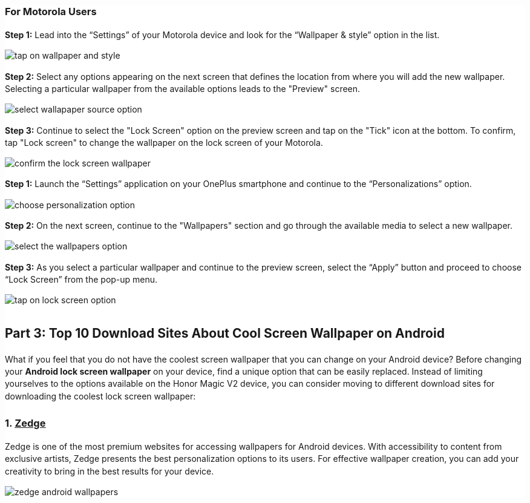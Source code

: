 ### For Motorola Users

****Step 1:**** Lead into the “Settings” of your Motorola device and look for the “Wallpaper & style” option in the list.

![tap on wallpaper and style](https://images.wondershare.com/drfone/article/2023/03/lock-screen-wallpaper-on-android-12.jpg)

****Step 2:**** Select any options appearing on the next screen that defines the location from where you will add the new wallpaper. Selecting a particular wallpaper from the available options leads to the "Preview" screen.

![select wallapaper source option](https://images.wondershare.com/drfone/article/2023/03/lock-screen-wallpaper-on-android-13.jpg)

****Step 3:**** Continue to select the "Lock Screen" option on the preview screen and tap on the "Tick" icon at the bottom. To confirm, tap "Lock screen" to change the wallpaper on the lock screen of your Motorola.

![confirm the lock screen wallpaper](https://images.wondershare.com/drfone/article/2023/03/lock-screen-wallpaper-on-android-14.jpg)

****Step 1:**** Launch the “Settings” application on your OnePlus smartphone and continue to the “Personalizations” option.

![choose personalization option](https://images.wondershare.com/drfone/article/2023/03/lock-screen-wallpaper-on-android-15.jpg)

****Step 2:**** On the next screen, continue to the "Wallpapers" section and go through the available media to select a new wallpaper.

![select the wallpapers option](https://images.wondershare.com/drfone/article/2023/03/lock-screen-wallpaper-on-android-16.jpg)

****Step 3:**** As you select a particular wallpaper and continue to the preview screen, select the “Apply” button and proceed to choose “Lock Screen” from the pop-up menu.

![tap on lock screen option](https://images.wondershare.com/drfone/article/2023/03/lock-screen-wallpaper-on-android-17.jpg)

## Part 3: Top 10 Download Sites About Cool Screen Wallpaper on Android

What if you feel that you do not have the coolest screen wallpaper that you can change on your Android device? Before changing your ****Android lock screen wallpaper**** on your device, find a unique option that can be easily replaced. Instead of limiting yourselves to the options available on the Honor Magic V2 device, you can consider moving to different download sites for downloading the coolest lock screen wallpaper:

### 1. [<u>Zedge</u>](https://www.zedge.net/wallpapers)

Zedge is one of the most premium websites for accessing wallpapers for Android devices. With accessibility to content from exclusive artists, Zedge presents the best personalization options to its users. For effective wallpaper creation, you can add your creativity to bring in the best results for your device.

![zedge android wallpapers](https://images.wondershare.com/drfone/article/2023/03/lock-screen-wallpaper-on-android-18.jpg)
